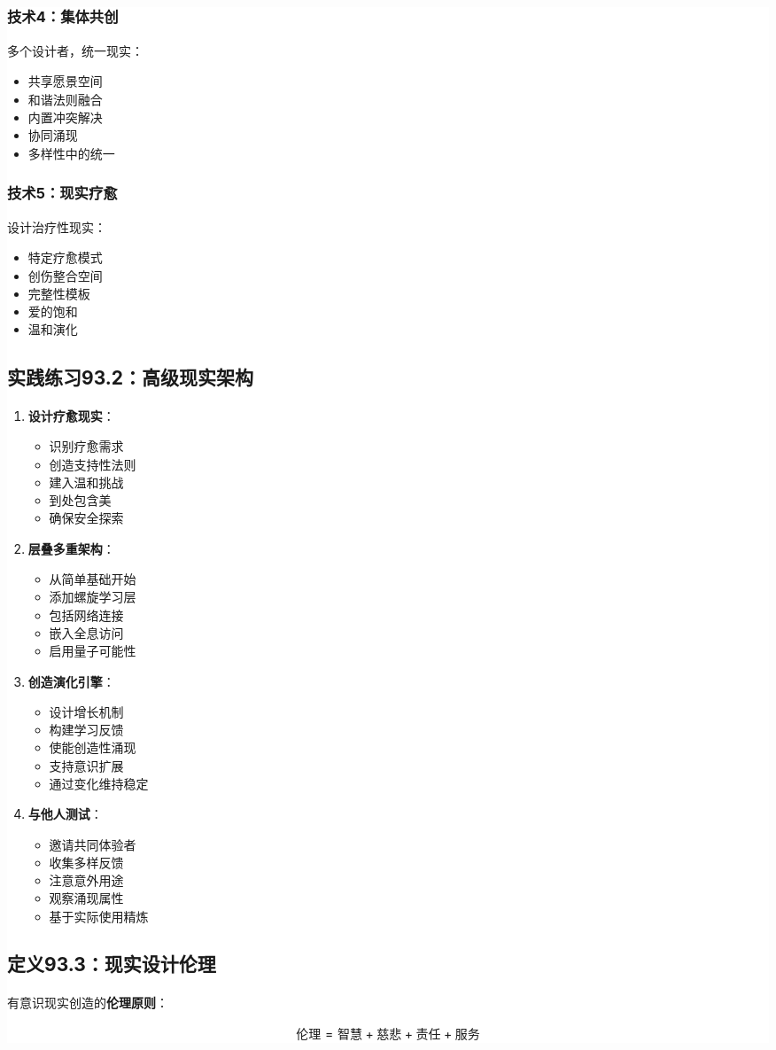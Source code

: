 ### **技术4：集体共创**
多个设计者，统一现实：
- 共享愿景空间
- 和谐法则融合
- 内置冲突解决
- 协同涌现
- 多样性中的统一

### **技术5：现实疗愈**
设计治疗性现实：
- 特定疗愈模式
- 创伤整合空间
- 完整性模板
- 爱的饱和
- 温和演化

## 实践练习93.2：高级现实架构

1. **设计疗愈现实**：
   - 识别疗愈需求
   - 创造支持性法则
   - 建入温和挑战
   - 到处包含美
   - 确保安全探索

2. **层叠多重架构**：
   - 从简单基础开始
   - 添加螺旋学习层
   - 包括网络连接
   - 嵌入全息访问
   - 启用量子可能性

3. **创造演化引擎**：
   - 设计增长机制
   - 构建学习反馈
   - 使能创造性涌现
   - 支持意识扩展
   - 通过变化维持稳定

4. **与他人测试**：
   - 邀请共同体验者
   - 收集多样反馈
   - 注意意外用途
   - 观察涌现属性
   - 基于实际使用精炼

## 定义93.3：现实设计伦理

有意识现实创造的**伦理原则**：

$$\text{伦理} = \text{智慧} + \text{慈悲} + \text{责任} + \text{服务}$$
